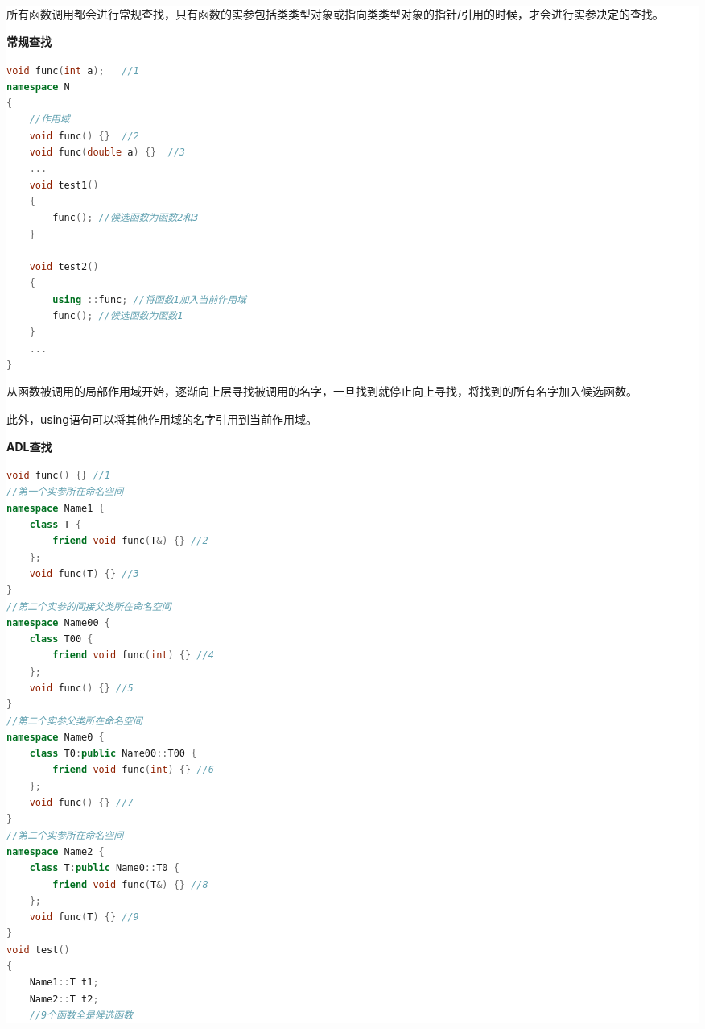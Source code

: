所有函数调用都会进行常规查找，只有函数的实参包括类类型对象或指向类类型对象的指针/引用的时候，才会进行实参决定的查找。

**常规查找**

```c++
void func(int a);	//1
namespace N
{
	//作用域
	void func() {}	//2
	void func(double a) {}	//3
	...
	void test1()
	{
		func(); //候选函数为函数2和3
	}
	
	void test2()
	{
		using ::func; //将函数1加入当前作用域
		func(); //候选函数为函数1
	}
	...
}
```

从函数被调用的局部作用域开始，逐渐向上层寻找被调用的名字，一旦找到就停止向上寻找，将找到的所有名字加入候选函数。

此外，using语句可以将其他作用域的名字引用到当前作用域。

**ADL查找**

```c++
void func() {} //1
//第一个实参所在命名空间
namespace Name1 {
    class T {
        friend void func(T&) {} //2
    };
    void func(T) {} //3
}
//第二个实参的间接父类所在命名空间
namespace Name00 {
    class T00 {
        friend void func(int) {} //4
    };
    void func() {} //5
}
//第二个实参父类所在命名空间
namespace Name0 {
    class T0:public Name00::T00 {
        friend void func(int) {} //6
    };
    void func() {} //7
}
//第二个实参所在命名空间
namespace Name2 {
    class T:public Name0::T0 {
        friend void func(T&) {} //8
    };
    void func(T) {} //9
}
void test()
{
    Name1::T t1;
    Name2::T t2;
    //9个函数全是候选函数  
```